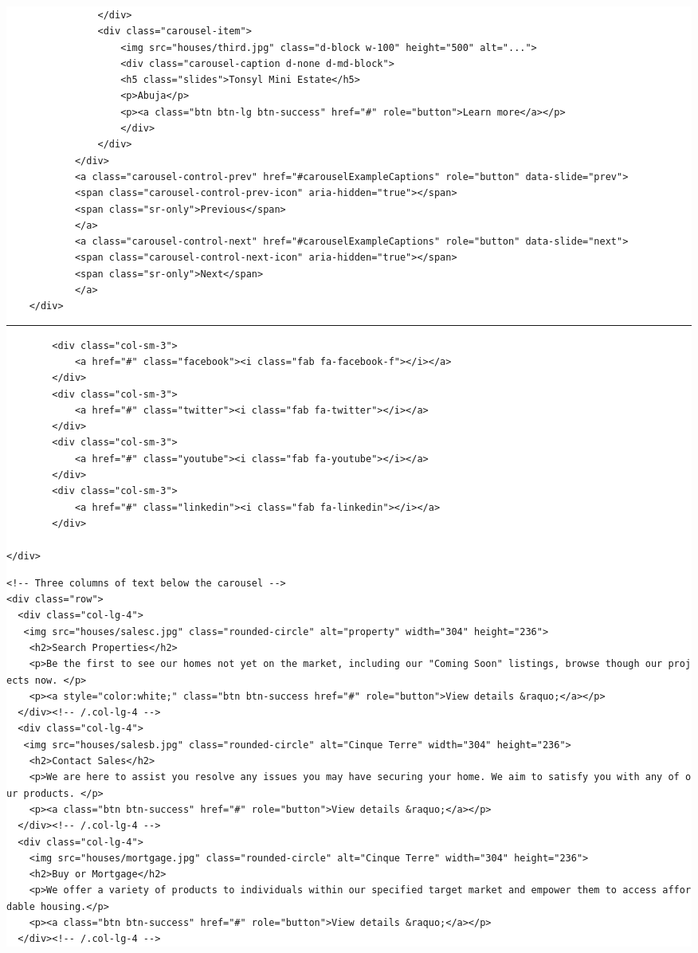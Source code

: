 					</div>
					<div class="carousel-item">
						<img src="houses/third.jpg" class="d-block w-100" height="500" alt="...">
						<div class="carousel-caption d-none d-md-block">
						<h5 class="slides">Tonsyl Mini Estate</h5>
						<p>Abuja</p>
						<p><a class="btn btn-lg btn-success" href="#" role="button">Learn more</a></p>
						</div>
					</div>
				</div>
				<a class="carousel-control-prev" href="#carouselExampleCaptions" role="button" data-slide="prev">
				<span class="carousel-control-prev-icon" aria-hidden="true"></span>
				<span class="sr-only">Previous</span>
				</a>
				<a class="carousel-control-next" href="#carouselExampleCaptions" role="button" data-slide="next">
				<span class="carousel-control-next-icon" aria-hidden="true"></span>
				<span class="sr-only">Next</span>
				</a>
		</div>
<hr>
<div class="row">
  	      	
  	      	<div class="col-sm-3">
      			<a href="#" class="facebook"><i class="fab fa-facebook-f"></i></a>
      		</div>
      		<div class="col-sm-3">
      			<a href="#" class="twitter"><i class="fab fa-twitter"></i></a>
      		</div>
      		<div class="col-sm-3">
      			<a href="#" class="youtube"><i class="fab fa-youtube"></i></a>
      		</div>
      		<div class="col-sm-3">
      			<a href="#" class="linkedin"><i class="fab fa-linkedin"></i></a>
      		</div>
        		
  	</div>
<div class="container marketing">

    <!-- Three columns of text below the carousel -->
    <div class="row">
      <div class="col-lg-4">
       <img src="houses/salesc.jpg" class="rounded-circle" alt="property" width="304" height="236"> 
        <h2>Search Properties</h2>
        <p>Be the first to see our homes not yet on the market, including our "Coming Soon" listings, browse though our projects now. </p>
        <p><a style="color:white;" class="btn btn-success href="#" role="button">View details &raquo;</a></p>
      </div><!-- /.col-lg-4 -->
      <div class="col-lg-4">
       <img src="houses/salesb.jpg" class="rounded-circle" alt="Cinque Terre" width="304" height="236"> 
        <h2>Contact Sales</h2>
        <p>We are here to assist you resolve any issues you may have securing your home. We aim to satisfy you with any of our products. </p>
        <p><a class="btn btn-success" href="#" role="button">View details &raquo;</a></p>
      </div><!-- /.col-lg-4 -->
      <div class="col-lg-4">
        <img src="houses/mortgage.jpg" class="rounded-circle" alt="Cinque Terre" width="304" height="236"> 
        <h2>Buy or Mortgage</h2>
        <p>We offer a variety of products to individuals within our specified target market and empower them to access affordable housing.</p>
        <p><a class="btn btn-success" href="#" role="button">View details &raquo;</a></p>
      </div><!-- /.col-lg-4 -->